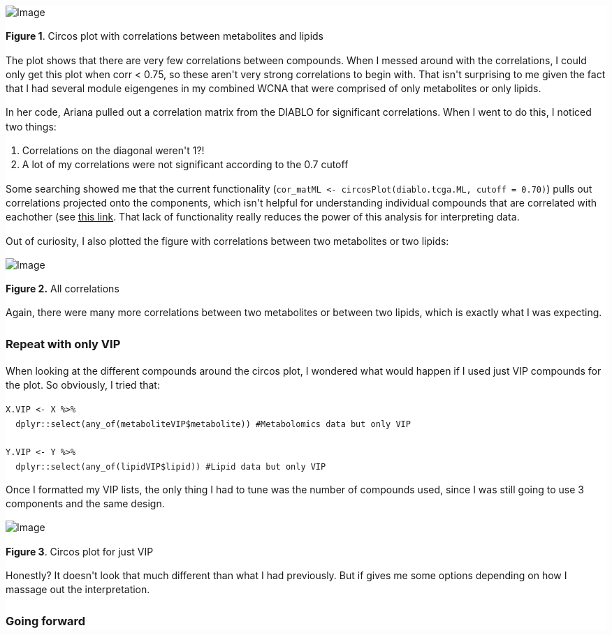 <img width="841" height="756" alt="Image" src="https://github.com/user-attachments/assets/4b860d5d-557f-43b8-b02d-ab68d53942ee" />

**Figure 1**. Circos plot with correlations between metabolites and lipids

The plot shows that there are very few correlations between compounds. When I messed around with the correlations, I could only get this plot when corr < 0.75, so these aren't very strong correlations to begin with. That isn't surprising to me given the fact that I had several module eigengenes in my combined WCNA that were comprised of only metabolites or only lipids.

In her code, Ariana pulled out a correlation matrix from the DIABLO for significant correlations. When I went to do this, I noticed two things:

1. Correlations on the diagonal weren't 1?!
2. A lot of my correlations were not significant according to the 0.7 cutoff

Some searching showed me that the current functionality (`cor_matML <- circosPlot(diablo.tcga.ML, cutoff = 0.70)`) pulls out correlations projected onto the components, which isn't helpful for understanding individual compounds that are correlated with eachother (see [this link](https://mixomics-users.discourse.group/t/diablo-circosplot-export-correlation-matrix/22). That lack of functionality really reduces the power of this analysis for interpreting data.

Out of curiosity, I also plotted the figure with correlations between two metabolites or two lipids:

<img width="841" height="756" alt="Image" src="https://github.com/user-attachments/assets/e5e267bb-cd7e-4d44-bbd9-e02886c006a6" />

**Figure 2.** All correlations

Again, there were many more correlations between two metabolites or between two lipids, which is exactly what I was expecting.

### Repeat with only VIP

When looking at the different compounds around the circos plot, I wondered what would happen if I used just VIP compounds for the plot. So obviously, I tried that:

```
X.VIP <- X %>%
  dplyr::select(any_of(metaboliteVIP$metabolite)) #Metabolomics data but only VIP

Y.VIP <- Y %>%
  dplyr::select(any_of(lipidVIP$lipid)) #Lipid data but only VIP
```

Once I formatted my VIP lists, the only thing I had to tune was the number of compounds used, since I was still going to use 3 components and the same design.

<img width="841" height="756" alt="Image" src="https://github.com/user-attachments/assets/060688e7-aa77-47c7-a44a-c06f1c3ff048" />

**Figure 3**. Circos plot for just VIP

Honestly? It doesn't look that much different than what I had previously. But if gives me some options depending on how I massage out the interpretation.

### Going forward
